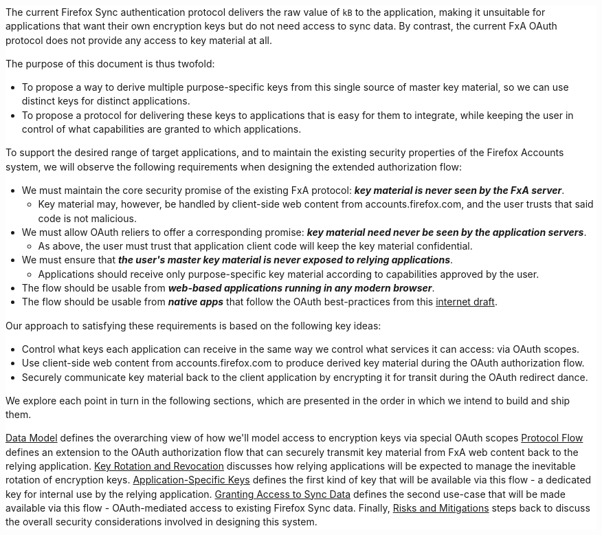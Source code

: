 The current Firefox Sync authentication protocol delivers the raw value of `kB` to the application, making it unsuitable for applications that want their own encryption keys but do not need access to sync data.  By contrast, the current FxA OAuth protocol does not provide any access to key material at all.

The purpose of this document is thus twofold:

* To propose a way to derive multiple purpose-specific keys from this single source of master key material, so we can use distinct keys for distinct applications.
* To propose a protocol for delivering these keys to applications that is easy for them to integrate, while keeping the user in control of what capabilities are granted to which applications.

To support the desired range of target applications, and to maintain the existing security properties of the Firefox Accounts system, we will observe the following requirements when designing the extended authorization flow:

* We must maintain the core security promise of the existing FxA protocol: ***key material is never seen by the FxA server***.
  * Key material may, however, be handled by client-side web content from accounts.firefox.com, and the user trusts that said code is not malicious.
* We must allow OAuth reliers to offer a corresponding promise: ***key material need never be seen by the application servers***.
  * As above, the user must trust that application client code will keep the key material confidential.
* We must ensure that ***the user's master key material is never exposed to relying applications***.
  * Applications should receive only purpose-specific key material according to capabilities approved by the user.
* The flow should be usable from ***web-based applications running in any modern browser***.
* The flow should be usable from ***native apps*** that follow the OAuth best-practices from this [internet draft][ietf-oauth-native-apps].

Our approach to satisfying these requirements is based on the following key ideas:

* Control what keys each application can receive in the same way we control what services it can access: via OAuth scopes.
* Use client-side web content from accounts.firefox.com to produce derived key material during the OAuth authorization flow.
* Securely communicate key material back to the client application by encrypting it for transit during the OAuth redirect dance.

We explore each point in turn in the following sections, which are presented in the order in which we intend to build and ship them.  

[Data Model](#data-model) defines the overarching view of how we'll model access to encryption keys via special OAuth scopes
[Protocol Flow](#protocol-flow) defines an extension to the OAuth authorization flow that can securely transmit key material from FxA web content back to the relying application.
[Key Rotation and Revocation](#key-rotation-and-revocation) discusses how relying applications will be expected to manage the inevitable rotation of encryption keys.
[Application-Specific Keys](#application-specific-keys) defines the first kind of key that will be available via this flow - a dedicated key for internal use by the relying application.
[Granting Access to Sync Data](#granting-access-to-sync-data) defines the second use-case that will be made available via this flow - OAuth-mediated access to existing Firefox Sync data.
Finally, [Risks and Mitigations](#risks-and-mitigations) steps back to discuss the overall security considerations involved in designing this system.


[fx-notes]: https://github.com/mozilla/notes
[googles-oauth2-scopes]: https://developers.google.com/identity/protocols/googlescopes
[ietf-oauth-native-apps]: https://tools.ietf.org/html/draft-ietf-oauth-native-apps-12
[jose]: https://tools.ietf.org/wg/jose/
[oauth2-standard]: https://oauth.net/2/
[onepwprotocol]: https://github.com/mozilla/fxa-auth-server/wiki/onepw-protocol
[openid-connect]: http://openid.net/specs/openid-connect-core-1_0.html#Introduction
[rfc7516]: https://tools.ietf.org/html/rfc7516
[rfc7517]: https://tools.ietf.org/html/rfc7517
[rfc7636]: https://tools.ietf.org/html/rfc7636